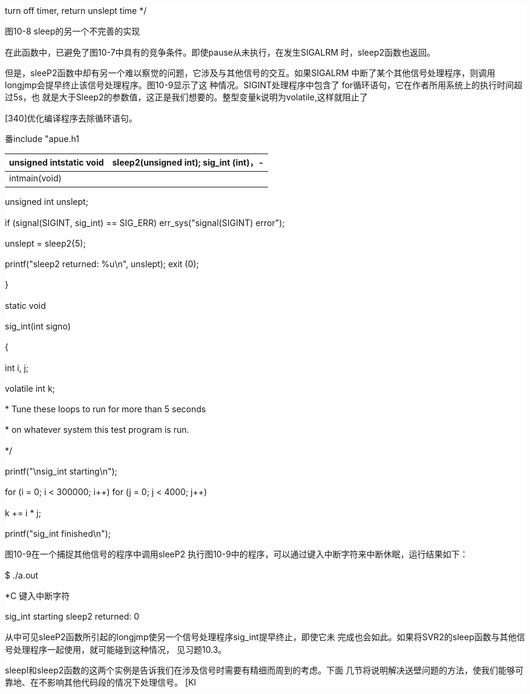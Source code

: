 turn off timer, return unslept time */

图10-8 sleep的另一个不完善的实现

在此函数中，已避免了图10-7中具有的竞争条件。即使pause从未执行，在发生SIGALRM 时，sleep2函数也返回。

但是，sleeP2函数中却有另一个难以察觉的问题，它涉及与其他信号的交互。如果SIGALRM 中断了某个其他信号处理程序，则调用longjmp会提早终止该信号处理程序。图10-9显示了这 种情况。SIGINT处理程序中包含了 for循环语句，它在作者所用系统上的执行时间超过5s，也 就是大于Sleep2的参数值，这正是我们想要的。整型变量k说明为volatile,这样就阻止了

[340]优化编译程序去除循环语句。

番include "apue.h1

| unsigned intstatic void | sleep2(unsigned int); sig_int (int)，- |
| ----------------------- | -------------------------------------- |
| intmain(void)           |                                        |

unsigned int unslept;

if (signal(SIGINT, sig_int) == SIG_ERR) err_sys("signal(SIGINT) error");

unslept = sleep2{5);

printf("sleep2 returned: %u\n", unslept); exit (0);

}

static void

sig_int(int signo)

{

int    i, j;

volatile int    k;

\*    Tune these loops to run for more than 5 seconds

\*    on whatever system this test program is run.

*/

printf("\nsig_int starting\n");

for (i = 0; i < 300000; i++) for (j = 0; j < 4000; j++)

k += i * j;

printf("sig_int finished\n");

图10-9在一个捕捉其他信号的程序中调用sleeP2 执行图10-9中的程序，可以通过键入中断字符来中断休眠，运行结果如下：

$ ./a.out

*C    键入中断字符

sig_int starting sleep2 returned: 0

从中可见sleeP2函数所引起的longjmp使另一个信号处理程序sig_int提早终止，即使它未 完成也会如此。如果将SVR2的sleep函数与其他信号处理程序一起使用，就可能碰到这种情况， 见习题10.3。

sleepl和sleep2函数的这两个实例是告诉我们在涉及信号时需要有精细而周到的考虑。下面 几节将说明解决送壁问题的方法，使我们能够可靠地、在不影响其他代码段的情况下处理信号。    [Kl
